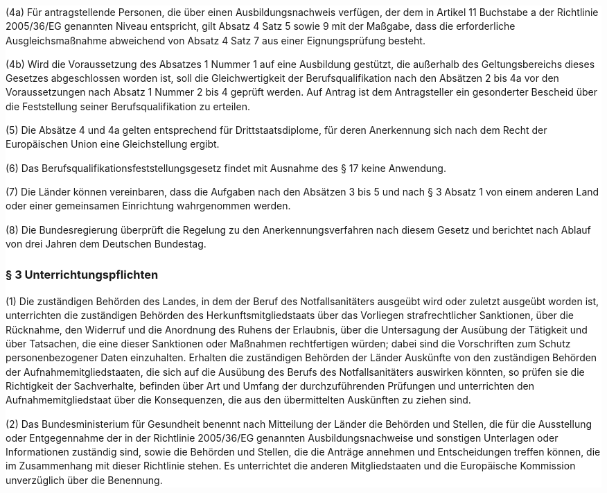 (4a) Für antragstellende Personen, die über einen Ausbildungsnachweis
verfügen, der dem in Artikel 11 Buchstabe a der Richtlinie 2005/36/EG
genannten Niveau entspricht, gilt Absatz 4 Satz 5 sowie 9 mit der
Maßgabe, dass die erforderliche Ausgleichsmaßnahme abweichend von
Absatz 4 Satz 7 aus einer Eignungsprüfung besteht.

(4b) Wird die Voraussetzung des Absatzes 1 Nummer 1 auf eine
Ausbildung gestützt, die außerhalb des Geltungsbereichs dieses
Gesetzes abgeschlossen worden ist, soll die Gleichwertigkeit der
Berufsqualifikation nach den Absätzen 2 bis 4a vor den Voraussetzungen
nach Absatz 1 Nummer 2 bis 4 geprüft werden. Auf Antrag ist dem
Antragsteller ein gesonderter Bescheid über die Feststellung seiner
Berufsqualifikation zu erteilen.

(5) Die Absätze 4 und 4a gelten entsprechend für Drittstaatsdiplome,
für deren Anerkennung sich nach dem Recht der Europäischen Union eine
Gleichstellung ergibt.

(6) Das Berufsqualifikationsfeststellungsgesetz findet mit Ausnahme
des § 17 keine Anwendung.

(7) Die Länder können vereinbaren, dass die Aufgaben nach den Absätzen
3 bis 5 und nach § 3 Absatz 1 von einem anderen Land oder einer
gemeinsamen Einrichtung wahrgenommen werden.

(8) Die Bundesregierung überprüft die Regelung zu den
Anerkennungsverfahren nach diesem Gesetz und berichtet nach Ablauf von
drei Jahren dem Deutschen Bundestag.


### § 3 Unterrichtungspflichten

(1) Die zuständigen Behörden des Landes, in dem der Beruf des
Notfallsanitäters ausgeübt wird oder zuletzt ausgeübt worden ist,
unterrichten die zuständigen Behörden des Herkunftsmitgliedstaats über
das Vorliegen strafrechtlicher Sanktionen, über die Rücknahme, den
Widerruf und die Anordnung des Ruhens der Erlaubnis, über die
Untersagung der Ausübung der Tätigkeit und über Tatsachen, die eine
dieser Sanktionen oder Maßnahmen rechtfertigen würden; dabei sind die
Vorschriften zum Schutz personenbezogener Daten einzuhalten. Erhalten
die zuständigen Behörden der Länder Auskünfte von den zuständigen
Behörden der Aufnahmemitgliedstaaten, die sich auf die Ausübung des
Berufs des Notfallsanitäters auswirken könnten, so prüfen sie die
Richtigkeit der Sachverhalte, befinden über Art und Umfang der
durchzuführenden Prüfungen und unterrichten den Aufnahmemitgliedstaat
über die Konsequenzen, die aus den übermittelten Auskünften zu ziehen
sind.

(2) Das Bundesministerium für Gesundheit benennt nach Mitteilung der
Länder die Behörden und Stellen, die für die Ausstellung oder
Entgegennahme der in der Richtlinie 2005/36/EG genannten
Ausbildungsnachweise und sonstigen Unterlagen oder Informationen
zuständig sind, sowie die Behörden und Stellen, die die Anträge
annehmen und Entscheidungen treffen können, die im Zusammenhang mit
dieser Richtlinie stehen. Es unterrichtet die anderen Mitgliedstaaten
und die Europäische Kommission unverzüglich über die Benennung.
